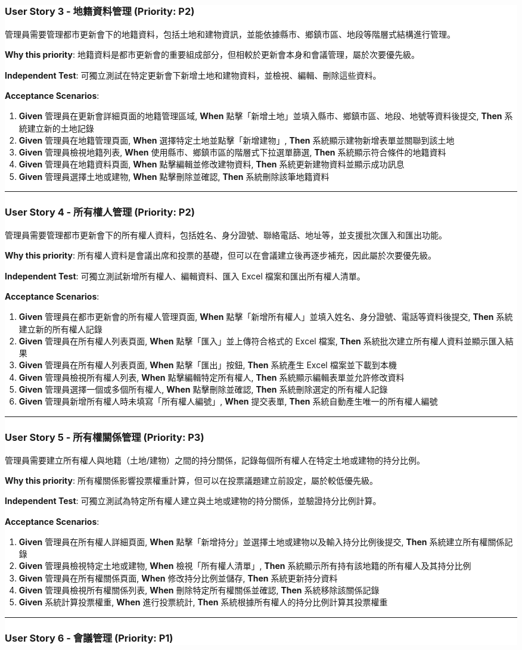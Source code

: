 
### User Story 3 - 地籍資料管理 (Priority: P2)

管理員需要管理都市更新會下的地籍資料，包括土地和建物資訊，並能依據縣市、鄉鎮市區、地段等階層式結構進行管理。

**Why this priority**: 地籍資料是都市更新會的重要組成部分，但相較於更新會本身和會議管理，屬於次要優先級。

**Independent Test**: 可獨立測試在特定更新會下新增土地和建物資料，並檢視、編輯、刪除這些資料。

**Acceptance Scenarios**:

1. **Given** 管理員在更新會詳細頁面的地籍管理區域, **When** 點擊「新增土地」並填入縣市、鄉鎮市區、地段、地號等資料後提交, **Then** 系統建立新的土地記錄
2. **Given** 管理員在地籍管理頁面, **When** 選擇特定土地並點擊「新增建物」, **Then** 系統顯示建物新增表單並關聯到該土地
3. **Given** 管理員檢視地籍列表, **When** 使用縣市、鄉鎮市區的階層式下拉選單篩選, **Then** 系統顯示符合條件的地籍資料
4. **Given** 管理員在地籍資料頁面, **When** 點擊編輯並修改建物資料, **Then** 系統更新建物資料並顯示成功訊息
5. **Given** 管理員選擇土地或建物, **When** 點擊刪除並確認, **Then** 系統刪除該筆地籍資料

---

### User Story 4 - 所有權人管理 (Priority: P2)

管理員需要管理都市更新會下的所有權人資料，包括姓名、身分證號、聯絡電話、地址等，並支援批次匯入和匯出功能。

**Why this priority**: 所有權人資料是會議出席和投票的基礎，但可以在會議建立後再逐步補充，因此屬於次要優先級。

**Independent Test**: 可獨立測試新增所有權人、編輯資料、匯入 Excel 檔案和匯出所有權人清單。

**Acceptance Scenarios**:

1. **Given** 管理員在都市更新會的所有權人管理頁面, **When** 點擊「新增所有權人」並填入姓名、身分證號、電話等資料後提交, **Then** 系統建立新的所有權人記錄
2. **Given** 管理員在所有權人列表頁面, **When** 點擊「匯入」並上傳符合格式的 Excel 檔案, **Then** 系統批次建立所有權人資料並顯示匯入結果
3. **Given** 管理員在所有權人列表頁面, **When** 點擊「匯出」按鈕, **Then** 系統產生 Excel 檔案並下載到本機
4. **Given** 管理員檢視所有權人列表, **When** 點擊編輯特定所有權人, **Then** 系統顯示編輯表單並允許修改資料
5. **Given** 管理員選擇一個或多個所有權人, **When** 點擊刪除並確認, **Then** 系統刪除選定的所有權人記錄
6. **Given** 管理員新增所有權人時未填寫「所有權人編號」, **When** 提交表單, **Then** 系統自動產生唯一的所有權人編號

---

### User Story 5 - 所有權關係管理 (Priority: P3)

管理員需要建立所有權人與地籍（土地/建物）之間的持分關係，記錄每個所有權人在特定土地或建物的持分比例。

**Why this priority**: 所有權關係影響投票權重計算，但可以在投票議題建立前設定，屬於較低優先級。

**Independent Test**: 可獨立測試為特定所有權人建立與土地或建物的持分關係，並驗證持分比例計算。

**Acceptance Scenarios**:

1. **Given** 管理員在所有權人詳細頁面, **When** 點擊「新增持分」並選擇土地或建物以及輸入持分比例後提交, **Then** 系統建立所有權關係記錄
2. **Given** 管理員檢視特定土地或建物, **When** 檢視「所有權人清單」, **Then** 系統顯示所有持有該地籍的所有權人及其持分比例
3. **Given** 管理員在所有權關係頁面, **When** 修改持分比例並儲存, **Then** 系統更新持分資料
4. **Given** 管理員檢視所有權關係列表, **When** 刪除特定所有權關係並確認, **Then** 系統移除該關係記錄
5. **Given** 系統計算投票權重, **When** 進行投票統計, **Then** 系統根據所有權人的持分比例計算其投票權重

---

### User Story 6 - 會議管理 (Priority: P1)
